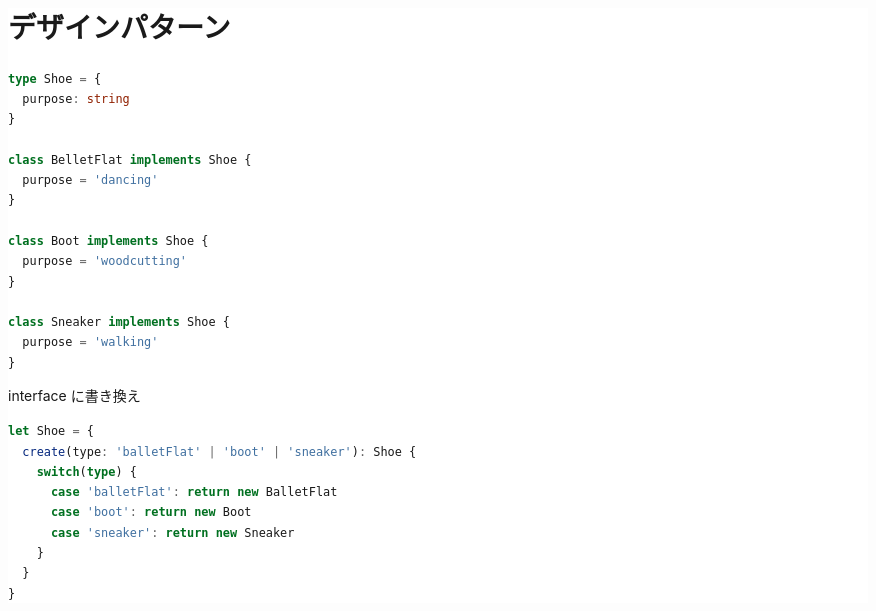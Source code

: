
# デザインパターン
```typescript
type Shoe = {
  purpose: string
}

class BelletFlat implements Shoe {
  purpose = 'dancing'
}

class Boot implements Shoe {
  purpose = 'woodcutting'
}

class Sneaker implements Shoe {
  purpose = 'walking'
}
```
interface に書き換え
```typescript
let Shoe = {
  create(type: 'balletFlat' | 'boot' | 'sneaker'): Shoe {
    switch(type) {
      case 'balletFlat': return new BalletFlat
      case 'boot': return new Boot
      case 'sneaker': return new Sneaker
    }
  }
}
```
